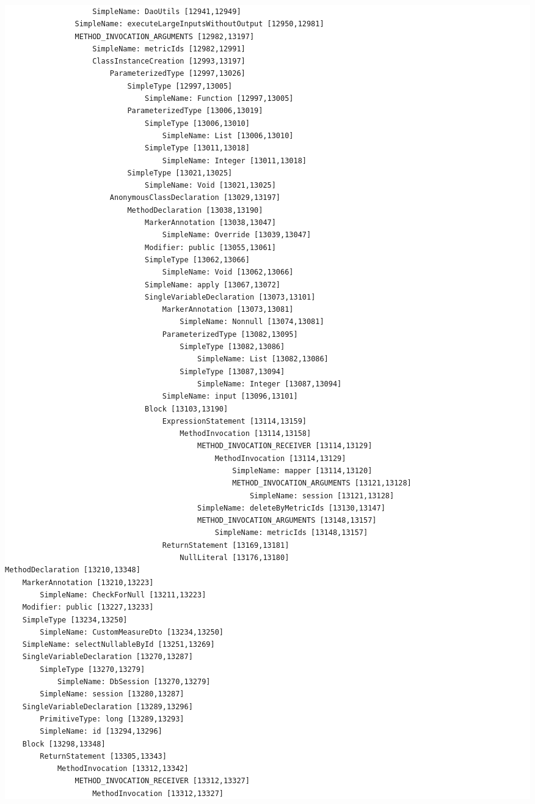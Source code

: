                         SimpleName: DaoUtils [12941,12949]
                    SimpleName: executeLargeInputsWithoutOutput [12950,12981]
                    METHOD_INVOCATION_ARGUMENTS [12982,13197]
                        SimpleName: metricIds [12982,12991]
                        ClassInstanceCreation [12993,13197]
                            ParameterizedType [12997,13026]
                                SimpleType [12997,13005]
                                    SimpleName: Function [12997,13005]
                                ParameterizedType [13006,13019]
                                    SimpleType [13006,13010]
                                        SimpleName: List [13006,13010]
                                    SimpleType [13011,13018]
                                        SimpleName: Integer [13011,13018]
                                SimpleType [13021,13025]
                                    SimpleName: Void [13021,13025]
                            AnonymousClassDeclaration [13029,13197]
                                MethodDeclaration [13038,13190]
                                    MarkerAnnotation [13038,13047]
                                        SimpleName: Override [13039,13047]
                                    Modifier: public [13055,13061]
                                    SimpleType [13062,13066]
                                        SimpleName: Void [13062,13066]
                                    SimpleName: apply [13067,13072]
                                    SingleVariableDeclaration [13073,13101]
                                        MarkerAnnotation [13073,13081]
                                            SimpleName: Nonnull [13074,13081]
                                        ParameterizedType [13082,13095]
                                            SimpleType [13082,13086]
                                                SimpleName: List [13082,13086]
                                            SimpleType [13087,13094]
                                                SimpleName: Integer [13087,13094]
                                        SimpleName: input [13096,13101]
                                    Block [13103,13190]
                                        ExpressionStatement [13114,13159]
                                            MethodInvocation [13114,13158]
                                                METHOD_INVOCATION_RECEIVER [13114,13129]
                                                    MethodInvocation [13114,13129]
                                                        SimpleName: mapper [13114,13120]
                                                        METHOD_INVOCATION_ARGUMENTS [13121,13128]
                                                            SimpleName: session [13121,13128]
                                                SimpleName: deleteByMetricIds [13130,13147]
                                                METHOD_INVOCATION_ARGUMENTS [13148,13157]
                                                    SimpleName: metricIds [13148,13157]
                                        ReturnStatement [13169,13181]
                                            NullLiteral [13176,13180]
    MethodDeclaration [13210,13348]
        MarkerAnnotation [13210,13223]
            SimpleName: CheckForNull [13211,13223]
        Modifier: public [13227,13233]
        SimpleType [13234,13250]
            SimpleName: CustomMeasureDto [13234,13250]
        SimpleName: selectNullableById [13251,13269]
        SingleVariableDeclaration [13270,13287]
            SimpleType [13270,13279]
                SimpleName: DbSession [13270,13279]
            SimpleName: session [13280,13287]
        SingleVariableDeclaration [13289,13296]
            PrimitiveType: long [13289,13293]
            SimpleName: id [13294,13296]
        Block [13298,13348]
            ReturnStatement [13305,13343]
                MethodInvocation [13312,13342]
                    METHOD_INVOCATION_RECEIVER [13312,13327]
                        MethodInvocation [13312,13327]
